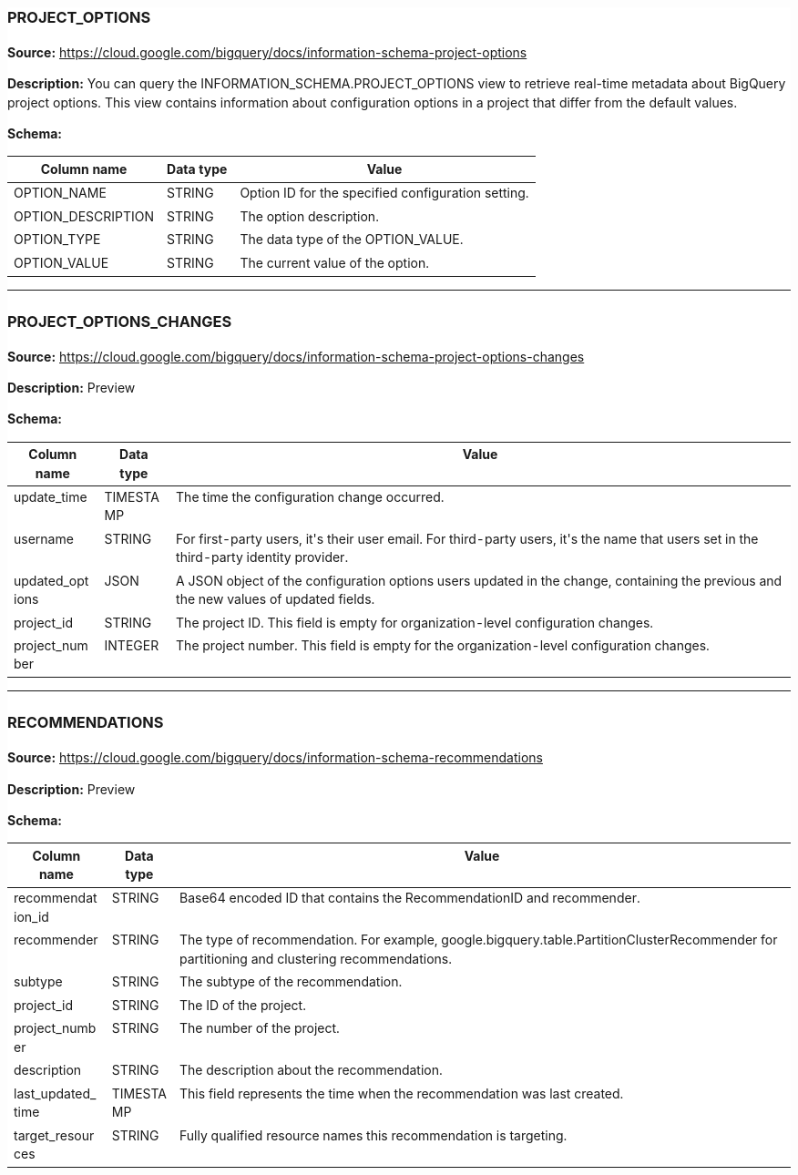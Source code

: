 
### PROJECT_OPTIONS

**Source:** https://cloud.google.com/bigquery/docs/information-schema-project-options

**Description:** You can query the INFORMATION_SCHEMA.PROJECT_OPTIONS view to retrieve real-time metadata about BigQuery project options. This view contains information about configuration options in a project that differ from the default values.

**Schema:**

| Column name | Data type | Value |
| --- | --- | --- |
| OPTION_NAME | STRING | Option ID for the specified configuration setting. |
| OPTION_DESCRIPTION | STRING | The option description. |
| OPTION_TYPE | STRING | The data type of the OPTION_VALUE. |
| OPTION_VALUE | STRING | The current value of the option. |

---

### PROJECT_OPTIONS_CHANGES

**Source:** https://cloud.google.com/bigquery/docs/information-schema-project-options-changes

**Description:** Preview

**Schema:**

| Column name | Data type | Value |
| --- | --- | --- |
| update_time | TIMESTAMP | The time the configuration change occurred. |
| username | STRING | For first-party users, it's their user email. For third-party users, it's the name that users set in the third-party identity provider. |
| updated_options | JSON | A JSON object of the configuration options users updated in the change, containing the previous and the new values of updated fields. |
| project_id | STRING | The project ID. This field is empty for organization-level configuration changes. |
| project_number | INTEGER | The project number. This field is empty for the organization-level configuration changes. |

---

### RECOMMENDATIONS

**Source:** https://cloud.google.com/bigquery/docs/information-schema-recommendations

**Description:** Preview

**Schema:**

| Column name | Data type | Value |
| --- | --- | --- |
| recommendation_id | STRING | Base64 encoded ID that contains the RecommendationID and recommender. |
| recommender | STRING | The type of recommendation. For example, google.bigquery.table.PartitionClusterRecommender for partitioning and clustering recommendations. |
| subtype | STRING | The subtype of the recommendation. |
| project_id | STRING | The ID of the project. |
| project_number | STRING | The number of the project. |
| description | STRING | The description about the recommendation. |
| last_updated_time | TIMESTAMP | This field represents the time when the recommendation was last created. |
| target_resources | STRING | Fully qualified resource names this recommendation is targeting. |